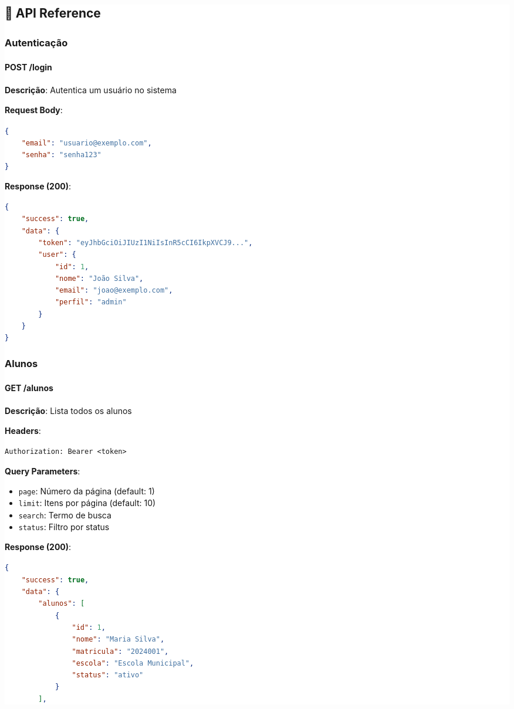 
## 🔌 API Reference

### Autenticação

#### POST /login

**Descrição**: Autentica um usuário no sistema

**Request Body**:

```json
{
	"email": "usuario@exemplo.com",
	"senha": "senha123"
}
```

**Response (200)**:

```json
{
	"success": true,
	"data": {
		"token": "eyJhbGciOiJIUzI1NiIsInR5cCI6IkpXVCJ9...",
		"user": {
			"id": 1,
			"nome": "João Silva",
			"email": "joao@exemplo.com",
			"perfil": "admin"
		}
	}
}
```

### Alunos

#### GET /alunos

**Descrição**: Lista todos os alunos

**Headers**:

```
Authorization: Bearer <token>
```

**Query Parameters**:

- `page`: Número da página (default: 1)
- `limit`: Itens por página (default: 10)
- `search`: Termo de busca
- `status`: Filtro por status

**Response (200)**:

```json
{
	"success": true,
	"data": {
		"alunos": [
			{
				"id": 1,
				"nome": "Maria Silva",
				"matricula": "2024001",
				"escola": "Escola Municipal",
				"status": "ativo"
			}
		],
```